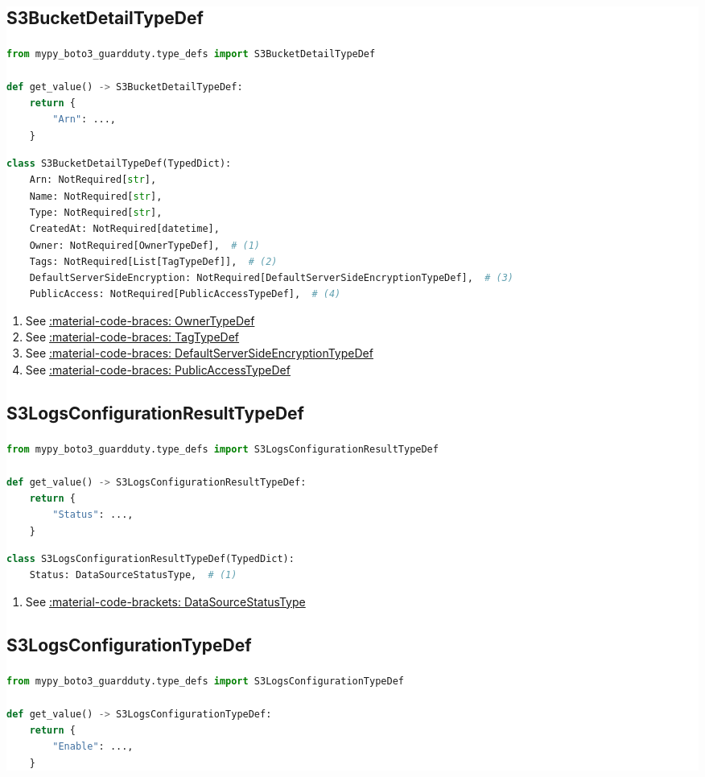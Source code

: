 ## S3BucketDetailTypeDef

```python title="Usage Example"
from mypy_boto3_guardduty.type_defs import S3BucketDetailTypeDef

def get_value() -> S3BucketDetailTypeDef:
    return {
        "Arn": ...,
    }
```

```python title="Definition"
class S3BucketDetailTypeDef(TypedDict):
    Arn: NotRequired[str],
    Name: NotRequired[str],
    Type: NotRequired[str],
    CreatedAt: NotRequired[datetime],
    Owner: NotRequired[OwnerTypeDef],  # (1)
    Tags: NotRequired[List[TagTypeDef]],  # (2)
    DefaultServerSideEncryption: NotRequired[DefaultServerSideEncryptionTypeDef],  # (3)
    PublicAccess: NotRequired[PublicAccessTypeDef],  # (4)
```

1. See [:material-code-braces: OwnerTypeDef](./type_defs.md#ownertypedef) 
2. See [:material-code-braces: TagTypeDef](./type_defs.md#tagtypedef) 
3. See [:material-code-braces: DefaultServerSideEncryptionTypeDef](./type_defs.md#defaultserversideencryptiontypedef) 
4. See [:material-code-braces: PublicAccessTypeDef](./type_defs.md#publicaccesstypedef) 
## S3LogsConfigurationResultTypeDef

```python title="Usage Example"
from mypy_boto3_guardduty.type_defs import S3LogsConfigurationResultTypeDef

def get_value() -> S3LogsConfigurationResultTypeDef:
    return {
        "Status": ...,
    }
```

```python title="Definition"
class S3LogsConfigurationResultTypeDef(TypedDict):
    Status: DataSourceStatusType,  # (1)
```

1. See [:material-code-brackets: DataSourceStatusType](./literals.md#datasourcestatustype) 
## S3LogsConfigurationTypeDef

```python title="Usage Example"
from mypy_boto3_guardduty.type_defs import S3LogsConfigurationTypeDef

def get_value() -> S3LogsConfigurationTypeDef:
    return {
        "Enable": ...,
    }
```
